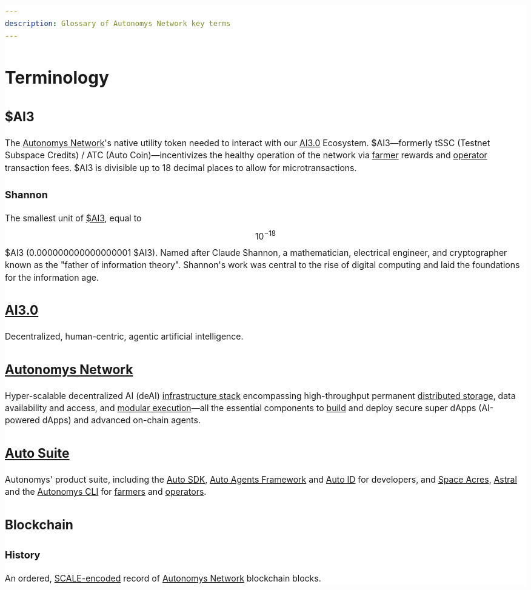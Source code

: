 ```yaml
---
description: Glossary of Autonomys Network key terms
---
```


# Terminology

## $AI3

The [Autonomys Network](terminology.md#autonomys-network)'s native utility token needed to interact with our [AI3.0](terminology.md#ai3.0) Ecosystem. $AI3—formerly tSSC (Testnet Subspace Credits) / ATC (Auto Coin)—incentivizes the healthy operation of the network via [farmer](terminology.md#farmer) rewards and [operator](terminology.md#operator) transaction fees. $AI3 is divisible up to 18 decimal places to allow for microtransactions.

### Shannon

The smallest unit of [$AI3](terminology.md#usdai3), equal to $$10^{-18}$$$AI3 (0.000000000000000001 $AI3). Named after Claude Shannon, a mathematician, electrical engineer, and cryptographer known as the "father of information theory". Shannon's work was central to the rise of digital computing and laid the foundations for the information age.

## [AI3.0](../autonomys-vision/intro-to-ai3.md)

Decentralized, human-centric, agentic artificial intelligence.

## [Autonomys Network](architecture.md)

Hyper-scalable decentralized AI (deAI) [infrastructure stack](architecture.md) encompassing high-throughput permanent [distributed storage](terminology.md#dsn), data availability and access, and [modular execution](terminology.md#domain)—all the essential components to [build](../auto-suite/auto-sdk.md) and deploy secure super dApps (AI-powered dApps) and advanced on-chain agents.

## [Auto Suite](broken-reference)

Autonomys' product suite, including the [Auto SDK](../auto-suite/auto-sdk.md), [Auto Agents Framework](../auto-suite/auto-agents.md) and [Auto ID](../auto-suite/auto-id/) for developers, and [Space Acres](../auto-suite/spaceacres-cli/), [Astral](../auto-suite/block-explorer-and-staking-interface/) and the [Autonomys CLI](terminology.md#autonomys-cli) for [farmers](terminology.md#farmer) and [operators](terminology.md#operator).

## Blockchain

### History

An ordered, [SCALE-encoded](https://docs.substrate.io/reference/scale-codec/) record of [Autonomys Network](terminology.md#autonomys-network) blockchain blocks.
